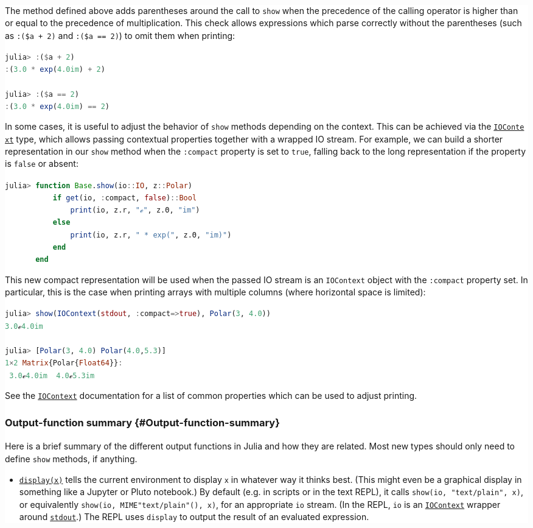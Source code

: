 
The method defined above adds parentheses around the call to `show` when the precedence of the calling operator is higher than or equal to the precedence of multiplication. This check allows expressions which parse correctly without the parentheses (such as `:($a + 2)` and `:($a == 2)`) to omit them when printing:

```julia
julia> :($a + 2)
:(3.0 * exp(4.0im) + 2)

julia> :($a == 2)
:(3.0 * exp(4.0im) == 2)
```


In some cases, it is useful to adjust the behavior of `show` methods depending on the context. This can be achieved via the [`IOContext`](/base/io-network#Base.IOContext) type, which allows passing contextual properties together with a wrapped IO stream. For example, we can build a shorter representation in our `show` method when the `:compact` property is set to `true`, falling back to the long representation if the property is `false` or absent:

```julia
julia> function Base.show(io::IO, z::Polar)
           if get(io, :compact, false)::Bool
               print(io, z.r, "ℯ", z.Θ, "im")
           else
               print(io, z.r, " * exp(", z.Θ, "im)")
           end
       end
```


This new compact representation will be used when the passed IO stream is an `IOContext` object with the `:compact` property set. In particular, this is the case when printing arrays with multiple columns (where horizontal space is limited):

```julia
julia> show(IOContext(stdout, :compact=>true), Polar(3, 4.0))
3.0ℯ4.0im

julia> [Polar(3, 4.0) Polar(4.0,5.3)]
1×2 Matrix{Polar{Float64}}:
 3.0ℯ4.0im  4.0ℯ5.3im
```


See the [`IOContext`](/base/io-network#Base.IOContext) documentation for a list of common properties which can be used to adjust printing.

### Output-function summary {#Output-function-summary}

Here is a brief summary of the different output functions in Julia and how they are related. Most new types should only need to define `show` methods, if anything.
- [`display(x)`](/base/io-network#Base.Multimedia.display) tells the current environment to display `x` in whatever way it thinks best. (This might even be a graphical display in something like a Jupyter or Pluto notebook.) By default (e.g. in scripts or in the text REPL), it calls `show(io, "text/plain", x)`, or equivalently `show(io, MIME"text/plain"(), x)`, for an appropriate `io` stream. (In the REPL, `io` is an [`IOContext`](/base/io-network#Base.IOContext) wrapper around [`stdout`](/base/io-network#Base.stdout).) The REPL uses `display` to output the result of an evaluated expression.
  

[^1]: &quot;Small&quot; is defined by the `max_union_splitting` configuration, which currently defaults to 4.
[^2]: A few popular languages have singleton types, including Haskell, Scala and Ruby.